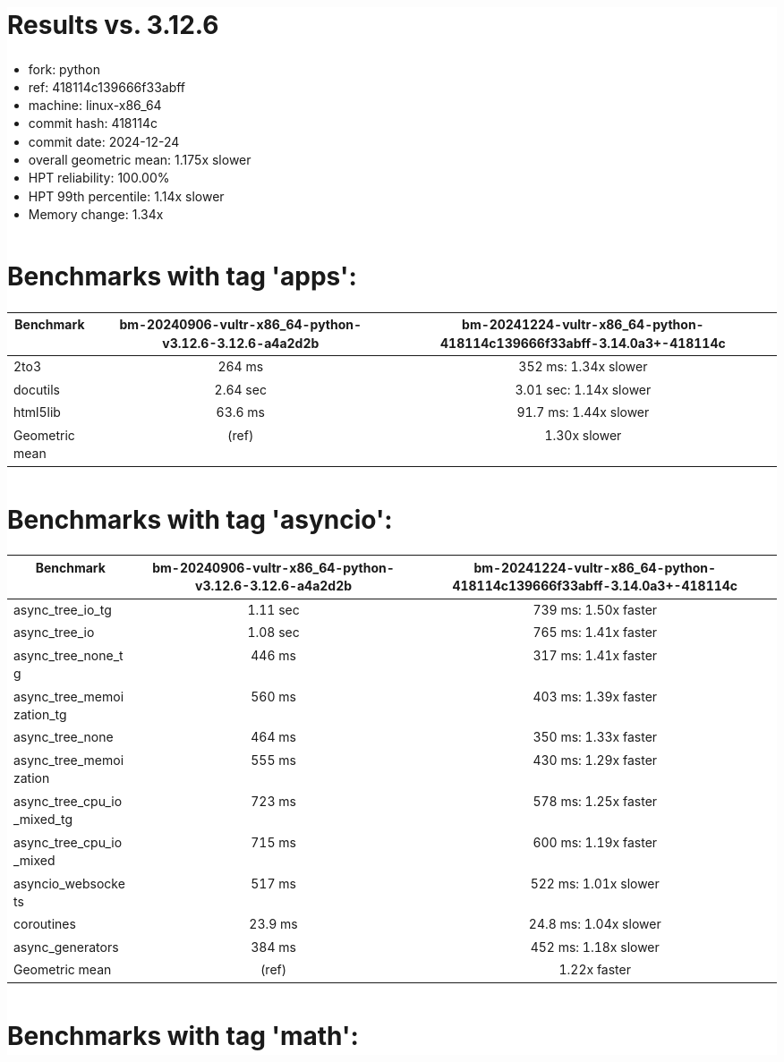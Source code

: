 # Results vs. 3.12.6

- fork: python
- ref: 418114c139666f33abff
- machine: linux-x86_64
- commit hash: 418114c
- commit date: 2024-12-24
- overall geometric mean: 1.175x slower
- HPT reliability: 100.00%
- HPT 99th percentile: 1.14x slower
- Memory change: 1.34x

Benchmarks with tag 'apps':
===========================

| Benchmark      | bm-20240906-vultr-x86_64-python-v3.12.6-3.12.6-a4a2d2b | bm-20241224-vultr-x86_64-python-418114c139666f33abff-3.14.0a3+-418114c |
|----------------|:------------------------------------------------------:|:----------------------------------------------------------------------:|
| 2to3           | 264 ms                                                 | 352 ms: 1.34x slower                                                   |
| docutils       | 2.64 sec                                               | 3.01 sec: 1.14x slower                                                 |
| html5lib       | 63.6 ms                                                | 91.7 ms: 1.44x slower                                                  |
| Geometric mean | (ref)                                                  | 1.30x slower                                                           |

Benchmarks with tag 'asyncio':
==============================

| Benchmark                  | bm-20240906-vultr-x86_64-python-v3.12.6-3.12.6-a4a2d2b | bm-20241224-vultr-x86_64-python-418114c139666f33abff-3.14.0a3+-418114c |
|----------------------------|:------------------------------------------------------:|:----------------------------------------------------------------------:|
| async_tree_io_tg           | 1.11 sec                                               | 739 ms: 1.50x faster                                                   |
| async_tree_io              | 1.08 sec                                               | 765 ms: 1.41x faster                                                   |
| async_tree_none_tg         | 446 ms                                                 | 317 ms: 1.41x faster                                                   |
| async_tree_memoization_tg  | 560 ms                                                 | 403 ms: 1.39x faster                                                   |
| async_tree_none            | 464 ms                                                 | 350 ms: 1.33x faster                                                   |
| async_tree_memoization     | 555 ms                                                 | 430 ms: 1.29x faster                                                   |
| async_tree_cpu_io_mixed_tg | 723 ms                                                 | 578 ms: 1.25x faster                                                   |
| async_tree_cpu_io_mixed    | 715 ms                                                 | 600 ms: 1.19x faster                                                   |
| asyncio_websockets         | 517 ms                                                 | 522 ms: 1.01x slower                                                   |
| coroutines                 | 23.9 ms                                                | 24.8 ms: 1.04x slower                                                  |
| async_generators           | 384 ms                                                 | 452 ms: 1.18x slower                                                   |
| Geometric mean             | (ref)                                                  | 1.22x faster                                                           |

Benchmarks with tag 'math':
===========================
